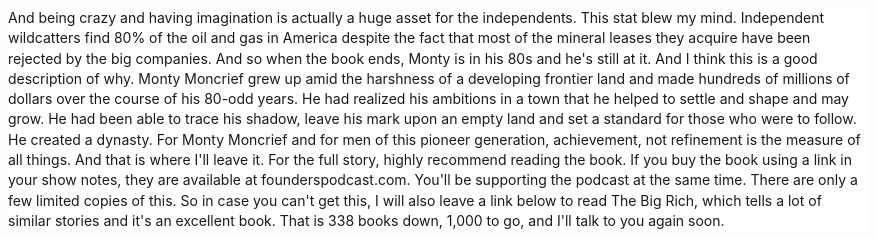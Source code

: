 And being crazy and having imagination is actually a huge asset for the independents. This stat blew my mind. Independent wildcatters find 80% of the oil and gas in America despite the fact that most of the mineral leases they acquire have been rejected by the big companies. And so when the book ends, Monty is in his 80s and he's still at it. And I think this is a good description of why. Monty Moncrief grew up amid the harshness of a developing frontier land and made hundreds of millions of dollars over the course of his 80-odd years. He had realized his ambitions in a town that he helped to settle and shape and may grow. He had been able to trace his shadow, leave his mark upon an empty land and set a standard for those who were to follow. He created a dynasty. For Monty Moncrief and for men of this pioneer generation, achievement, not refinement is the measure of all things. And that is where I'll leave it. For the full story, highly recommend reading the book. If you buy the book using a link in your show notes, they are available at founderspodcast.com. You'll be supporting the podcast at the same time. There are only a few limited copies of this. So in case you can't get this, I will also leave a link below to read The Big Rich, which tells a lot of similar stories and it's an excellent book. That is 338 books down, 1,000 to go, and I'll talk to you again soon.